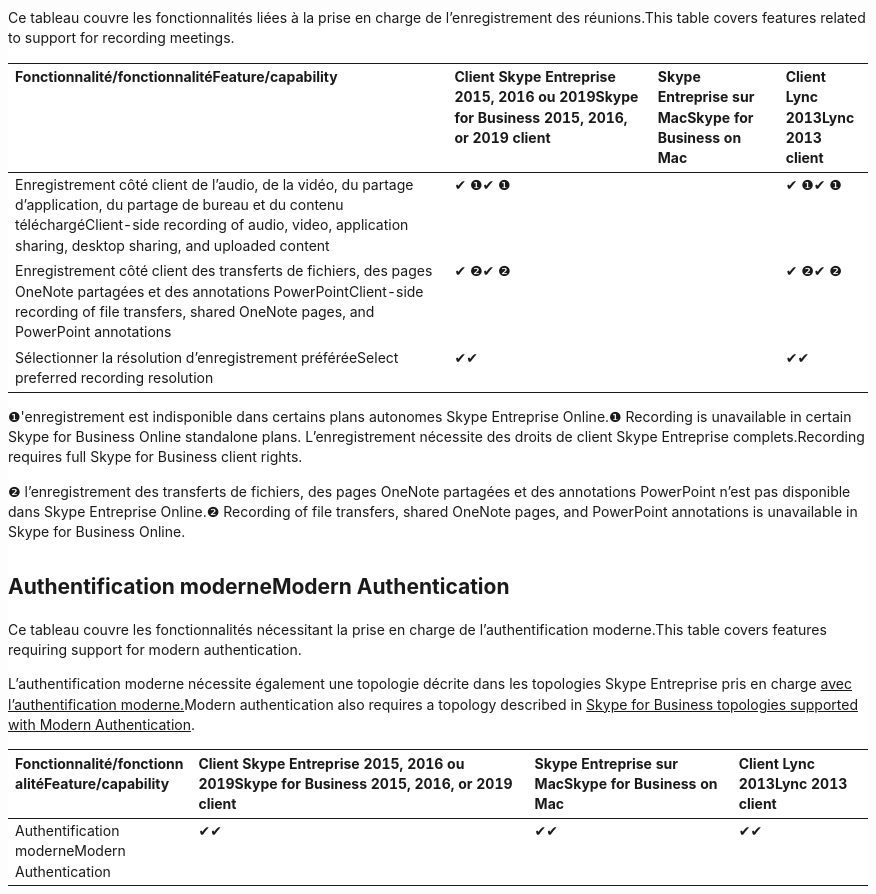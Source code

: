 <span data-ttu-id="4a3b8-520">Ce tableau couvre les fonctionnalités liées à la prise en charge de l’enregistrement des réunions.</span><span class="sxs-lookup"><span data-stu-id="4a3b8-520">This table covers features related to support for recording meetings.</span></span>

| <span data-ttu-id="4a3b8-521">Fonctionnalité/fonctionnalité</span><span class="sxs-lookup"><span data-stu-id="4a3b8-521">Feature/capability</span></span> | <span data-ttu-id="4a3b8-522">Client Skype Entreprise 2015, 2016 ou 2019</span><span class="sxs-lookup"><span data-stu-id="4a3b8-522">Skype for Business 2015, 2016, or 2019 client</span></span> | <span data-ttu-id="4a3b8-523">Skype Entreprise sur Mac</span><span class="sxs-lookup"><span data-stu-id="4a3b8-523">Skype for Business on Mac</span></span> | <span data-ttu-id="4a3b8-524">Client Lync 2013</span><span class="sxs-lookup"><span data-stu-id="4a3b8-524">Lync 2013 client</span></span> |   
|:-----|:-----|:-----|:-----|  
|<span data-ttu-id="4a3b8-525">Enregistrement côté client de l’audio, de la vidéo, du partage d’application, du partage de bureau et du contenu téléchargé</span><span class="sxs-lookup"><span data-stu-id="4a3b8-525">Client-side recording of audio, video, application sharing, desktop sharing, and uploaded content</span></span> |<span data-ttu-id="4a3b8-526">&#x2714; &#x2776;</span><span class="sxs-lookup"><span data-stu-id="4a3b8-526">&#x2714; &#x2776;</span></span> ||<span data-ttu-id="4a3b8-527">&#x2714; &#x2776;</span><span class="sxs-lookup"><span data-stu-id="4a3b8-527">&#x2714; &#x2776;</span></span> |
|<span data-ttu-id="4a3b8-528">Enregistrement côté client des transferts de fichiers, des pages OneNote partagées et des annotations PowerPoint</span><span class="sxs-lookup"><span data-stu-id="4a3b8-528">Client-side recording of file transfers, shared OneNote pages, and PowerPoint annotations</span></span>| <span data-ttu-id="4a3b8-529">&#x2714; &#x2777;</span><span class="sxs-lookup"><span data-stu-id="4a3b8-529">&#x2714; &#x2777;</span></span> ||<span data-ttu-id="4a3b8-530">&#x2714; &#x2777;</span><span class="sxs-lookup"><span data-stu-id="4a3b8-530">&#x2714; &#x2777;</span></span> |
|<span data-ttu-id="4a3b8-531">Sélectionner la résolution d’enregistrement préférée</span><span class="sxs-lookup"><span data-stu-id="4a3b8-531">Select preferred recording resolution</span></span>  |<span data-ttu-id="4a3b8-532">&#x2714;</span><span class="sxs-lookup"><span data-stu-id="4a3b8-532">&#x2714;</span></span>||<span data-ttu-id="4a3b8-533">&#x2714;</span><span class="sxs-lookup"><span data-stu-id="4a3b8-533">&#x2714;</span></span>|

 <span data-ttu-id="4a3b8-534">&#x2776;'enregistrement est indisponible dans certains plans autonomes Skype Entreprise Online.</span><span class="sxs-lookup"><span data-stu-id="4a3b8-534">&#x2776;  Recording is unavailable in certain Skype for Business Online standalone plans.</span></span> <span data-ttu-id="4a3b8-535">L’enregistrement nécessite des droits de client Skype Entreprise complets.</span><span class="sxs-lookup"><span data-stu-id="4a3b8-535">Recording requires full Skype for Business client rights.</span></span>

 <span data-ttu-id="4a3b8-536">&#x2777; l’enregistrement des transferts de fichiers, des pages OneNote partagées et des annotations PowerPoint n’est pas disponible dans Skype Entreprise Online.</span><span class="sxs-lookup"><span data-stu-id="4a3b8-536">&#x2777;  Recording of file transfers, shared OneNote pages, and PowerPoint annotations is unavailable in Skype for Business Online.</span></span>

## <a name="modern-authentication"></a><span data-ttu-id="4a3b8-537">Authentification moderne</span><span class="sxs-lookup"><span data-stu-id="4a3b8-537">Modern Authentication</span></span>
<span data-ttu-id="4a3b8-538"><a name="BKMK_Recording"> </a></span><span class="sxs-lookup"><span data-stu-id="4a3b8-538"><a name="BKMK_Recording"> </a></span></span>

<span data-ttu-id="4a3b8-539">Ce tableau couvre les fonctionnalités nécessitant la prise en charge de l’authentification moderne.</span><span class="sxs-lookup"><span data-stu-id="4a3b8-539">This table covers features requiring support for modern authentication.</span></span> 

<span data-ttu-id="4a3b8-540">L’authentification moderne nécessite également une topologie décrite dans les topologies Skype Entreprise pris en charge [avec l’authentification moderne.](../../SfbServer/plan-your-deployment/modern-authentication/topologies-supported.md)</span><span class="sxs-lookup"><span data-stu-id="4a3b8-540">Modern authentication also requires a topology described in [Skype for Business topologies supported with Modern Authentication](../../SfbServer/plan-your-deployment/modern-authentication/topologies-supported.md).</span></span>


 | <span data-ttu-id="4a3b8-541">Fonctionnalité/fonctionnalité</span><span class="sxs-lookup"><span data-stu-id="4a3b8-541">Feature/capability</span></span> | <span data-ttu-id="4a3b8-542">Client Skype Entreprise 2015, 2016 ou 2019</span><span class="sxs-lookup"><span data-stu-id="4a3b8-542">Skype for Business 2015, 2016, or 2019 client</span></span> | <span data-ttu-id="4a3b8-543">Skype Entreprise sur Mac</span><span class="sxs-lookup"><span data-stu-id="4a3b8-543">Skype for Business on Mac</span></span> | <span data-ttu-id="4a3b8-544">Client Lync 2013</span><span class="sxs-lookup"><span data-stu-id="4a3b8-544">Lync 2013 client</span></span> | 
|:-----|:-----|:-----|:-----|  
|<span data-ttu-id="4a3b8-545">Authentification moderne</span><span class="sxs-lookup"><span data-stu-id="4a3b8-545">Modern Authentication</span></span> |<span data-ttu-id="4a3b8-546">&#x2714;</span><span class="sxs-lookup"><span data-stu-id="4a3b8-546">&#x2714;</span></span>|<span data-ttu-id="4a3b8-547">&#x2714;</span><span class="sxs-lookup"><span data-stu-id="4a3b8-547">&#x2714;</span></span>|<span data-ttu-id="4a3b8-548">&#x2714;</span><span class="sxs-lookup"><span data-stu-id="4a3b8-548">&#x2714;</span></span>|
